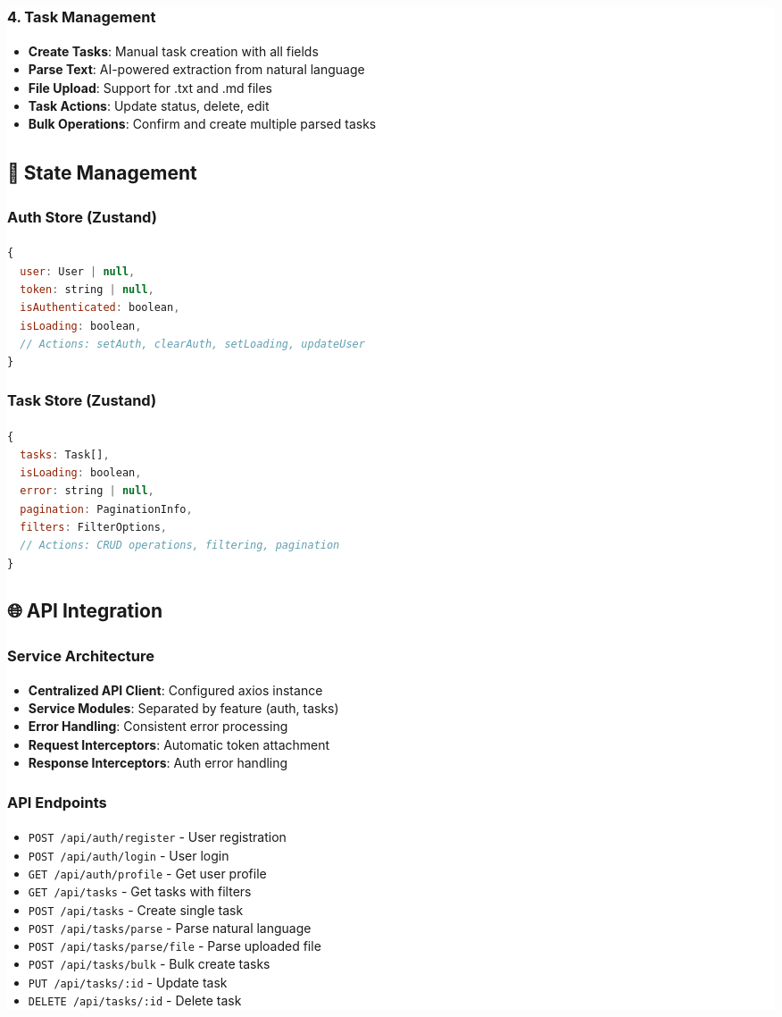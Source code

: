 ### 4. Task Management

- **Create Tasks**: Manual task creation with all fields
- **Parse Text**: AI-powered extraction from natural language
- **File Upload**: Support for .txt and .md files
- **Task Actions**: Update status, delete, edit
- **Bulk Operations**: Confirm and create multiple parsed tasks

## 🔄 State Management

### Auth Store (Zustand)

```javascript
{
  user: User | null,
  token: string | null,
  isAuthenticated: boolean,
  isLoading: boolean,
  // Actions: setAuth, clearAuth, setLoading, updateUser
}
```

### Task Store (Zustand)

```javascript
{
  tasks: Task[],
  isLoading: boolean,
  error: string | null,
  pagination: PaginationInfo,
  filters: FilterOptions,
  // Actions: CRUD operations, filtering, pagination
}
```

## 🌐 API Integration

### Service Architecture

- **Centralized API Client**: Configured axios instance
- **Service Modules**: Separated by feature (auth, tasks)
- **Error Handling**: Consistent error processing
- **Request Interceptors**: Automatic token attachment
- **Response Interceptors**: Auth error handling

### API Endpoints

- `POST /api/auth/register` - User registration
- `POST /api/auth/login` - User login
- `GET /api/auth/profile` - Get user profile
- `GET /api/tasks` - Get tasks with filters
- `POST /api/tasks` - Create single task
- `POST /api/tasks/parse` - Parse natural language
- `POST /api/tasks/parse/file` - Parse uploaded file
- `POST /api/tasks/bulk` - Bulk create tasks
- `PUT /api/tasks/:id` - Update task
- `DELETE /api/tasks/:id` - Delete task

